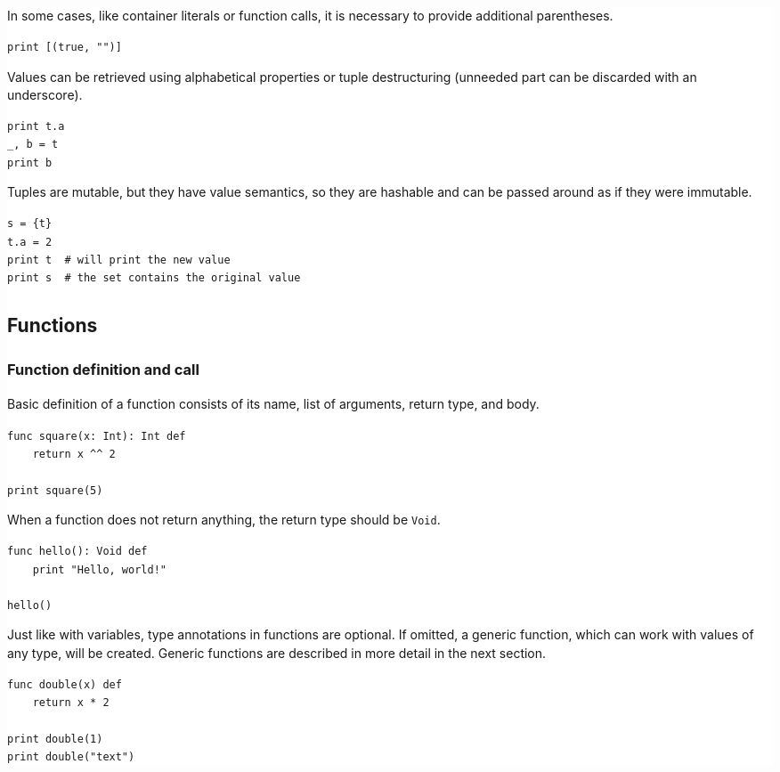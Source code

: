 In some cases, like container literals or function calls, it is necessary to provide additional parentheses.

```
print [(true, "")]
```

Values can be retrieved using alphabetical properties or tuple destructuring (unneeded part can be discarded with an underscore).

```
print t.a
_, b = t
print b
```

Tuples are mutable, but they have value semantics, so they are hashable and can be passed around as if they were immutable.

```
s = {t}
t.a = 2
print t  # will print the new value
print s  # the set contains the original value
```


## Functions

### Function definition and call

Basic definition of a function consists of its name, list of arguments, return type, and body.

```
func square(x: Int): Int def
    return x ^^ 2

print square(5)
```

When a function does not return anything, the return type should be `Void`.

```
func hello(): Void def
    print "Hello, world!"

hello()
```

Just like with variables, type annotations in functions are optional.
If omitted, a generic function, which can work with values of any type, will be created.
Generic functions are described in more detail in the next section.

```
func double(x) def
    return x * 2

print double(1)
print double("text")
```
